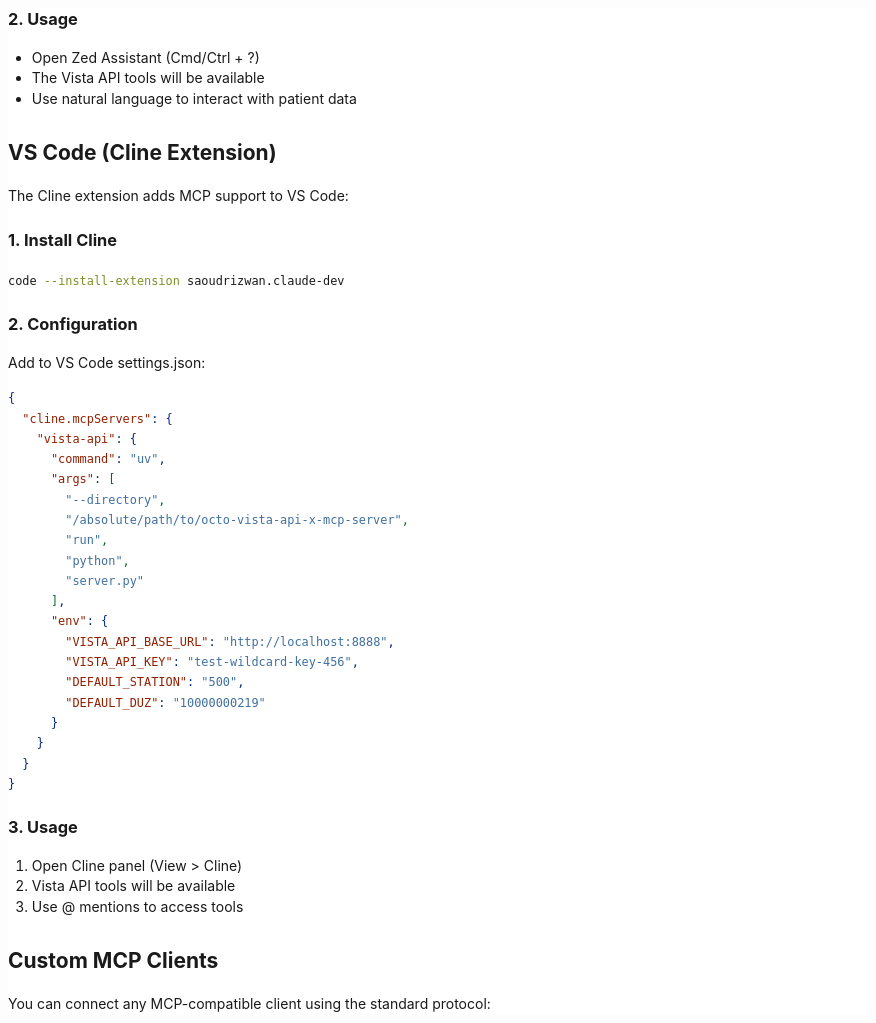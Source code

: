 ### 2. Usage

- Open Zed Assistant (Cmd/Ctrl + ?)
- The Vista API tools will be available
- Use natural language to interact with patient data

## VS Code (Cline Extension)

The Cline extension adds MCP support to VS Code:

### 1. Install Cline

```bash
code --install-extension saoudrizwan.claude-dev
```

### 2. Configuration

Add to VS Code settings.json:

```json
{
  "cline.mcpServers": {
    "vista-api": {
      "command": "uv",
      "args": [
        "--directory",
        "/absolute/path/to/octo-vista-api-x-mcp-server",
        "run",
        "python",
        "server.py"
      ],
      "env": {
        "VISTA_API_BASE_URL": "http://localhost:8888",
        "VISTA_API_KEY": "test-wildcard-key-456",
        "DEFAULT_STATION": "500",
        "DEFAULT_DUZ": "10000000219"
      }
    }
  }
}
```

### 3. Usage

1. Open Cline panel (View > Cline)
2. Vista API tools will be available
3. Use @ mentions to access tools

## Custom MCP Clients

You can connect any MCP-compatible client using the standard protocol:
